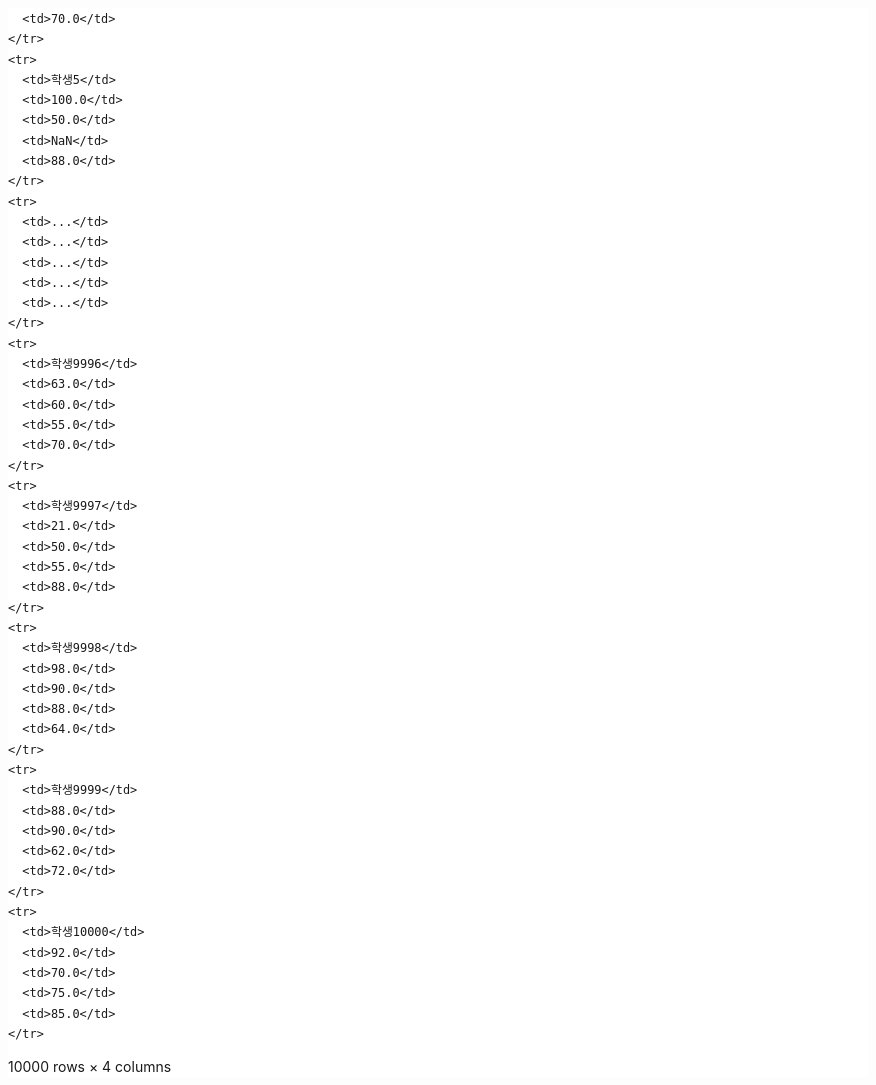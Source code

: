       <td>70.0</td>
    </tr>
    <tr>
      <td>학생5</td>
      <td>100.0</td>
      <td>50.0</td>
      <td>NaN</td>
      <td>88.0</td>
    </tr>
    <tr>
      <td>...</td>
      <td>...</td>
      <td>...</td>
      <td>...</td>
      <td>...</td>
    </tr>
    <tr>
      <td>학생9996</td>
      <td>63.0</td>
      <td>60.0</td>
      <td>55.0</td>
      <td>70.0</td>
    </tr>
    <tr>
      <td>학생9997</td>
      <td>21.0</td>
      <td>50.0</td>
      <td>55.0</td>
      <td>88.0</td>
    </tr>
    <tr>
      <td>학생9998</td>
      <td>98.0</td>
      <td>90.0</td>
      <td>88.0</td>
      <td>64.0</td>
    </tr>
    <tr>
      <td>학생9999</td>
      <td>88.0</td>
      <td>90.0</td>
      <td>62.0</td>
      <td>72.0</td>
    </tr>
    <tr>
      <td>학생10000</td>
      <td>92.0</td>
      <td>70.0</td>
      <td>75.0</td>
      <td>85.0</td>
    </tr>
  </tbody>
</table>
<p>10000 rows × 4 columns</p>
</div>
